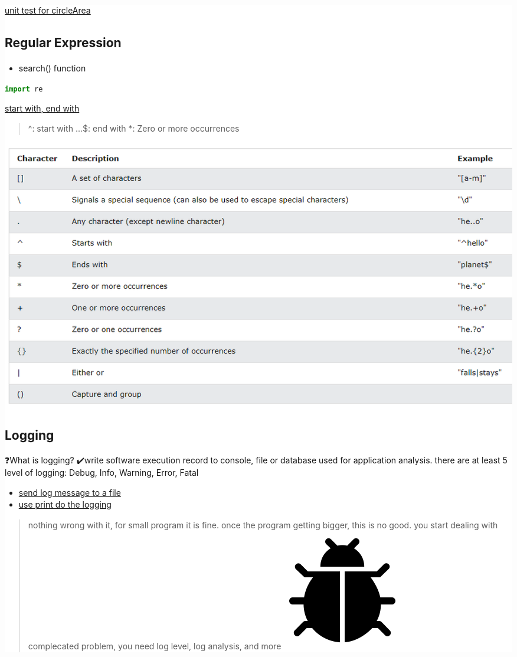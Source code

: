 [unit test for circleArea](../test/test_circleArea.py)


## Regular Expression
[](https://www.w3schools.com/python/python_regex.asp)

* search() function
  
```py
import re
```
[start with, end with](../src/regularex/regularexp1.py)
> ^: start with
> ...$: end with
> *: Zero or more occurrences

![](images/matchCharacters.png)

## Logging
❓What is logging?
✔️write software execution record to console, file or database used for application analysis.
there are at least 5 level of logging: Debug, Info, Warning, Error, Fatal

* [send log message to a file](../src/logging/logging1.py)
* [use print do the logging](../src/logging/logging01.py)
> nothing wrong with it, for small program it is fine. once the program getting bigger, this is no good. you start dealing with complecated problem, you need log level, log analysis, and more
![](images/debug.png)
